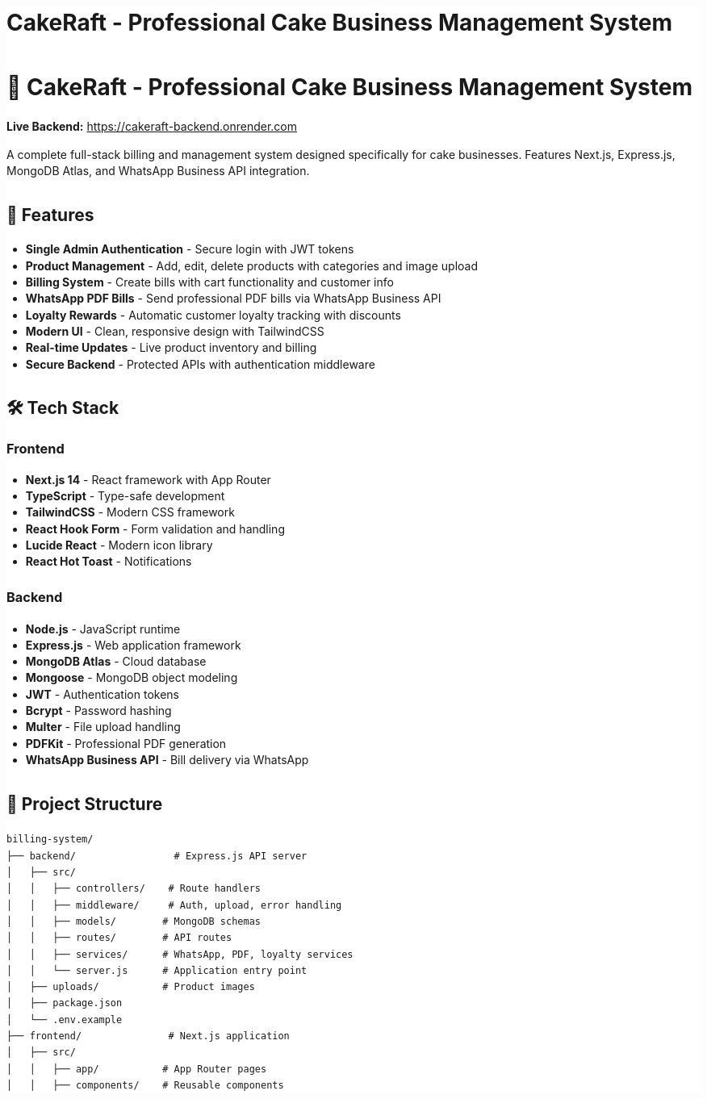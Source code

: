 # CakeRaft - Professional Cake Business Management System

# 🎂 CakeRaft - Professional Cake Business Management System

**Live Backend:** https://cakeraft-backend.onrender.com

A complete full-stack billing and management system designed specifically for cake businesses. Features Next.js, Express.js, MongoDB Atlas, and WhatsApp Business API integration.

## 🚀 Features

- **Single Admin Authentication** - Secure login with JWT tokens
- **Product Management** - Add, edit, delete products with categories and image upload
- **Billing System** - Create bills with cart functionality and customer info
- **WhatsApp PDF Bills** - Send professional PDF bills via WhatsApp Business API
- **Loyalty Rewards** - Automatic customer loyalty tracking with discounts
- **Modern UI** - Clean, responsive design with TailwindCSS
- **Real-time Updates** - Live product inventory and billing
- **Secure Backend** - Protected APIs with authentication middleware

## 🛠️ Tech Stack

### Frontend
- **Next.js 14** - React framework with App Router
- **TypeScript** - Type-safe development
- **TailwindCSS** - Modern CSS framework
- **React Hook Form** - Form validation and handling
- **Lucide React** - Modern icon library
- **React Hot Toast** - Notifications

### Backend
- **Node.js** - JavaScript runtime
- **Express.js** - Web application framework
- **MongoDB Atlas** - Cloud database
- **Mongoose** - MongoDB object modeling
- **JWT** - Authentication tokens
- **Bcrypt** - Password hashing
- **Multer** - File upload handling
- **PDFKit** - Professional PDF generation
- **WhatsApp Business API** - Bill delivery via WhatsApp

## 📁 Project Structure

```
billing-system/
├── backend/                 # Express.js API server
│   ├── src/
│   │   ├── controllers/    # Route handlers
│   │   ├── middleware/     # Auth, upload, error handling
│   │   ├── models/        # MongoDB schemas
│   │   ├── routes/        # API routes
│   │   ├── services/      # WhatsApp, PDF, loyalty services
│   │   └── server.js      # Application entry point
│   ├── uploads/           # Product images
│   ├── package.json
│   └── .env.example
├── frontend/               # Next.js application
│   ├── src/
│   │   ├── app/           # App Router pages
│   │   ├── components/    # Reusable components
```
